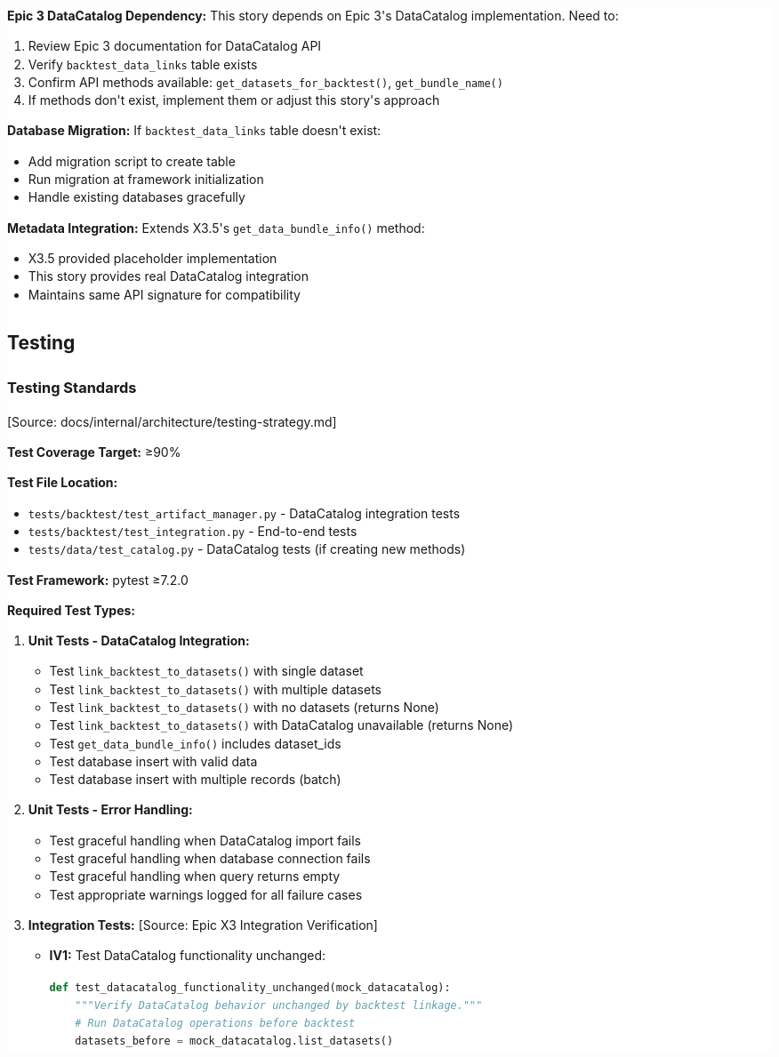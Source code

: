 **Epic 3 DataCatalog Dependency:**
This story depends on Epic 3's DataCatalog implementation. Need to:
1. Review Epic 3 documentation for DataCatalog API
2. Verify `backtest_data_links` table exists
3. Confirm API methods available: `get_datasets_for_backtest()`, `get_bundle_name()`
4. If methods don't exist, implement them or adjust this story's approach

**Database Migration:**
If `backtest_data_links` table doesn't exist:
- Add migration script to create table
- Run migration at framework initialization
- Handle existing databases gracefully

**Metadata Integration:**
Extends X3.5's `get_data_bundle_info()` method:
- X3.5 provided placeholder implementation
- This story provides real DataCatalog integration
- Maintains same API signature for compatibility

## Testing

### Testing Standards
[Source: docs/internal/architecture/testing-strategy.md]

**Test Coverage Target:** ≥90%

**Test File Location:**
- `tests/backtest/test_artifact_manager.py` - DataCatalog integration tests
- `tests/backtest/test_integration.py` - End-to-end tests
- `tests/data/test_catalog.py` - DataCatalog tests (if creating new methods)

**Test Framework:** pytest ≥7.2.0

**Required Test Types:**

1. **Unit Tests - DataCatalog Integration:**
   - Test `link_backtest_to_datasets()` with single dataset
   - Test `link_backtest_to_datasets()` with multiple datasets
   - Test `link_backtest_to_datasets()` with no datasets (returns None)
   - Test `link_backtest_to_datasets()` with DataCatalog unavailable (returns None)
   - Test `get_data_bundle_info()` includes dataset_ids
   - Test database insert with valid data
   - Test database insert with multiple records (batch)

2. **Unit Tests - Error Handling:**
   - Test graceful handling when DataCatalog import fails
   - Test graceful handling when database connection fails
   - Test graceful handling when query returns empty
   - Test appropriate warnings logged for all failure cases

3. **Integration Tests:**
   [Source: Epic X3 Integration Verification]
   - **IV1:** Test DataCatalog functionality unchanged:
     ```python
     def test_datacatalog_functionality_unchanged(mock_datacatalog):
         """Verify DataCatalog behavior unchanged by backtest linkage."""
         # Run DataCatalog operations before backtest
         datasets_before = mock_datacatalog.list_datasets()
